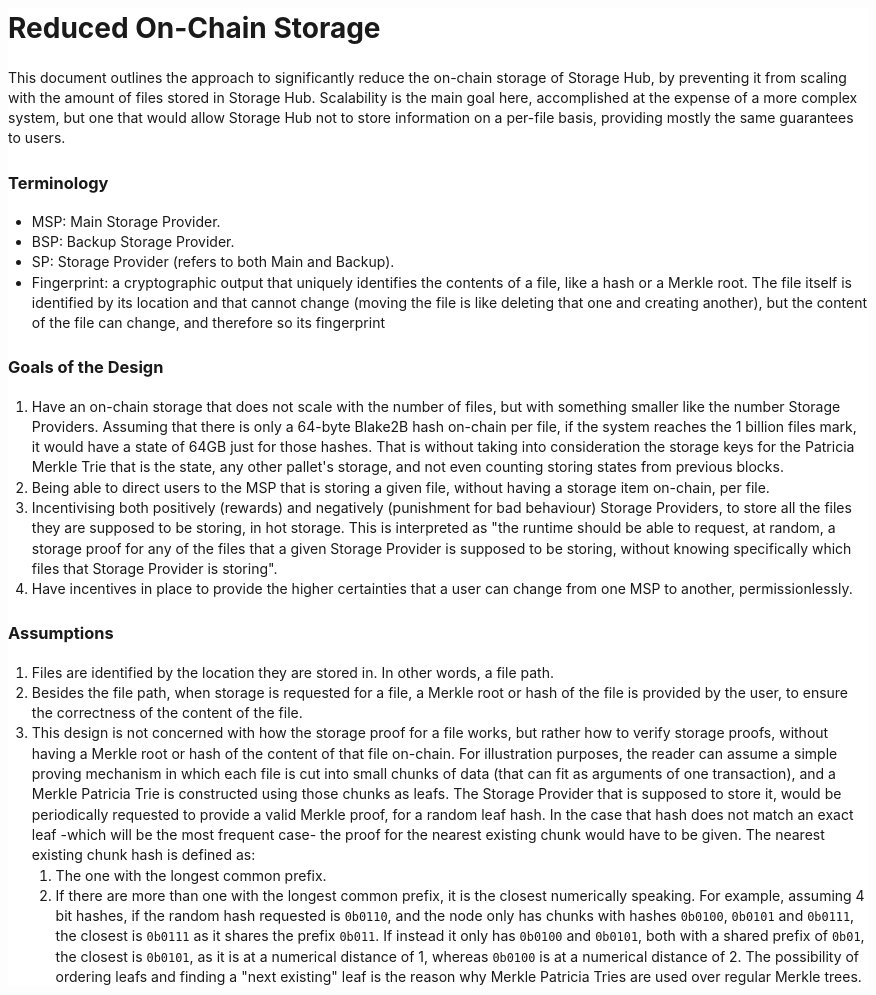 # Reduced On-Chain Storage
This document outlines the approach to significantly reduce the on-chain storage of Storage Hub, by preventing it from scaling with the amount of files stored in Storage Hub. Scalability is the main goal here, accomplished at the expense of a more complex system, but one that would allow Storage Hub not to store information on a per-file basis, providing mostly the same guarantees to users.

### Terminology
- MSP: Main Storage Provider.
- BSP: Backup Storage Provider.
- SP: Storage Provider (refers to both Main and Backup).
- Fingerprint: a cryptographic output that uniquely identifies the contents of a file, like a hash or a Merkle root. The file itself is identified by its location and that cannot change (moving the file is like deleting that one and creating another), but the content of the file can change, and therefore so its fingerprint

### Goals of the Design
1. Have an on-chain storage that does not scale with the number of files, but with something smaller like the number Storage Providers. Assuming that there is only a 64-byte Blake2B hash on-chain per file, if the system reaches the 1 billion files mark, it would have a state of 64GB just for those hashes. That is without taking into consideration the storage keys for the Patricia Merkle Trie that is the state, any other pallet's storage, and not even counting storing states from previous blocks.
2. Being able to direct users to the MSP that is storing a given file, without having a storage item on-chain, per file.
3. Incentivising both positively (rewards) and negatively (punishment for bad behaviour) Storage Providers, to store all the files they are supposed to be storing, in hot storage. This is interpreted as "the runtime should be able to request, at random, a storage proof for any of the files that a given Storage Provider is supposed to be storing, without knowing specifically which files that Storage Provider is storing".
4. Have incentives in place to provide the higher certainties that a user can change from one MSP to another, permissionlessly.

### Assumptions
1. Files are identified by the location they are stored in. In other words, a file path.
2. Besides the file path, when storage is requested for a file, a Merkle root or hash of the file is provided by the user, to ensure the correctness of the content of the file.
3. This design is not concerned with how the storage proof for a file works, but rather how to verify storage proofs, without having a Merkle root or hash of the content of that file on-chain. For illustration purposes, the reader can assume a simple proving mechanism in which each file is cut into small chunks of data (that can fit as arguments of one transaction), and a Merkle Patricia Trie is constructed using those chunks as leafs. The Storage Provider that is supposed to store it, would be periodically requested to provide a valid Merkle proof, for a random leaf hash. In the case that hash does not match an exact leaf -which will be the most frequent case- the proof for the nearest existing chunk would have to be given. The nearest existing chunk hash is defined as:
	1. The one with the longest common prefix.
	2. If there are more than one with the longest common prefix, it is the closest numerically speaking.
	For example, assuming 4 bit hashes, if the random hash requested is `0b0110`, and the node only has chunks with hashes `0b0100`, `0b0101` and `0b0111`, the closest is `0b0111` as it shares the prefix `0b011`. If instead it only has `0b0100` and `0b0101`, both with a shared prefix of `0b01`, the closest is `0b0101`, as it is at a numerical distance of 1, whereas `0b0100` is at a numerical distance of 2.
	The possibility of ordering leafs and finding a "next existing" leaf is the reason why Merkle Patricia Tries are used over regular Merkle trees.
